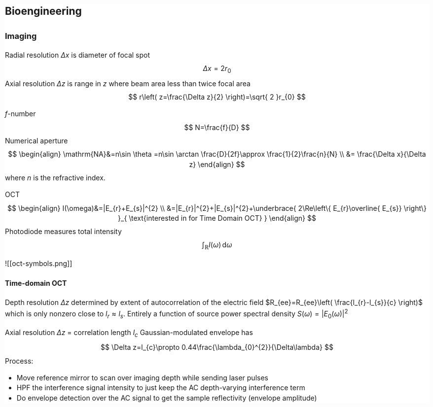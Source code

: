 ## Bioengineering

### Imaging
Radial resolution $\Delta x$ is diameter of focal spot
$$
\Delta x=2r_{0}
$$
Axial resolution $\Delta z$ is range in $z$ where beam area less than twice focal area
$$
r\left( z=\frac{\Delta z}{2} \right)=\sqrt{ 2 }r_{0}
$$

$f$-number
$$
N=\frac{f}{D}
$$
Numerical aperture
$$
\begin{align}
\mathrm{NA}&=n\sin \theta =n\sin \arctan \frac{D}{2f}\approx \frac{1}{2}\frac{n}{N} \\
&= \frac{\Delta x}{\Delta z}
 \end{align}
$$
where $n$ is the refractive index.

$\mathrm{OCT}$ 
$$
\begin{align}
I(\omega)&=|E_{r}+E_{s}|^{2} \\
&=|E_{r}|^{2}+|E_{s}|^{2}+\underbrace{ 2\Re\left\{ E_{r}\overline{ E_{s}} \right\} }_{ \text{interested in for Time Domain OCT} }
 \end{align}
$$
Photodiode measures total intensity
$$
\int _{\mathbb{R}}I(\omega) \, \mathrm{d}\omega 
$$

![[oct-symbols.png]]
#### Time-domain $\mathrm{OCT}$ 

Depth resolution $\Delta z$ determined by extent of autocorrelation of the electric field $R_{ee}=R_{ee}\left( \frac{l_{r}-l_{s}}{c} \right)$ which is only nonzero close to $l_{r}\approx l_{s}.$ Entirely a function of source power spectral density $S(\omega)=|E_{0}(\omega)|^{2}$

Axial resolution $\Delta z$ = correlation length $l_{c}$ Gaussian-modulated envelope has
$$
\Delta z=l_{c}\propto 0.44\frac{\lambda_{0}^{2}}{\Delta\lambda}
$$
Process:
- Move reference mirror to scan over imaging depth while sending laser pulses
- $\mathrm{HPF}$ the interference signal intensity to just keep the $\mathrm{AC}$ depth-varying interference term 
- Do envelope detection over the $\mathrm{AC}$ signal to get the sample reflectivity (envelope amplitude)
